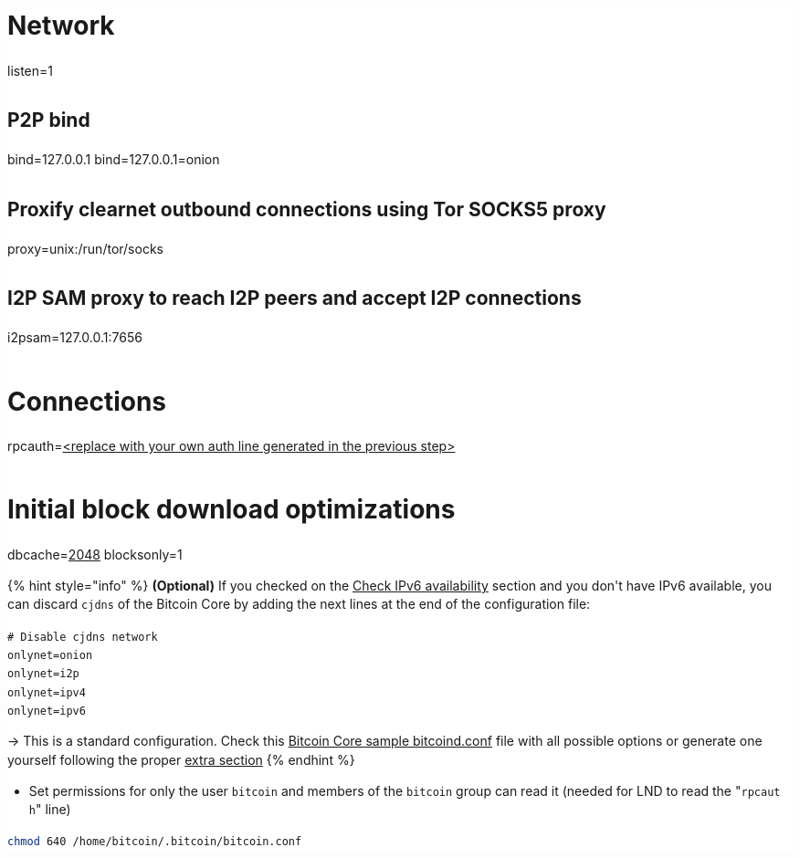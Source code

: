 # Network
listen=1

## P2P bind
bind=127.0.0.1
bind=127.0.0.1=onion

## Proxify clearnet outbound connections using Tor SOCKS5 proxy
proxy=unix:/run/tor/socks

## I2P SAM proxy to reach I2P peers and accept I2P connections
i2psam=127.0.0.1:7656

# Connections
rpcauth=<a data-footnote-ref href="#user-content-fn-2">&#x3C;replace with your own auth line generated in the previous step></a>

# Initial block download optimizations
dbcache=<a data-footnote-ref href="#user-content-fn-3">2048</a>
blocksonly=1
</code></pre>

{% hint style="info" %}
**(Optional)** If you checked on the [Check IPv6 availability](../../index-1/security.md#check-ipv6-availability) section and you don't have IPv6 available, you can discard `cjdns` of the Bitcoin Core by adding the next lines at the end of the configuration file:

```
# Disable cjdns network
onlynet=onion
onlynet=i2p
onlynet=ipv4
onlynet=ipv6
```

-> This is a standard configuration. Check this [Bitcoin Core sample bitcoind.conf](https://gist.github.com/twofaktor/af6e2226e2861fa86874340f5315aa01) file with all possible options or generate one yourself following the proper [extra section](bitcoin-client.md#generate-a-full-bitcoin.conf-example-file)
{% endhint %}

* Set permissions for only the user `bitcoin` and members of the `bitcoin` group can read it (needed for LND to read the "`rpcauth`" line)

```sh
chmod 640 /home/bitcoin/.bitcoin/bitcoin.conf
```
